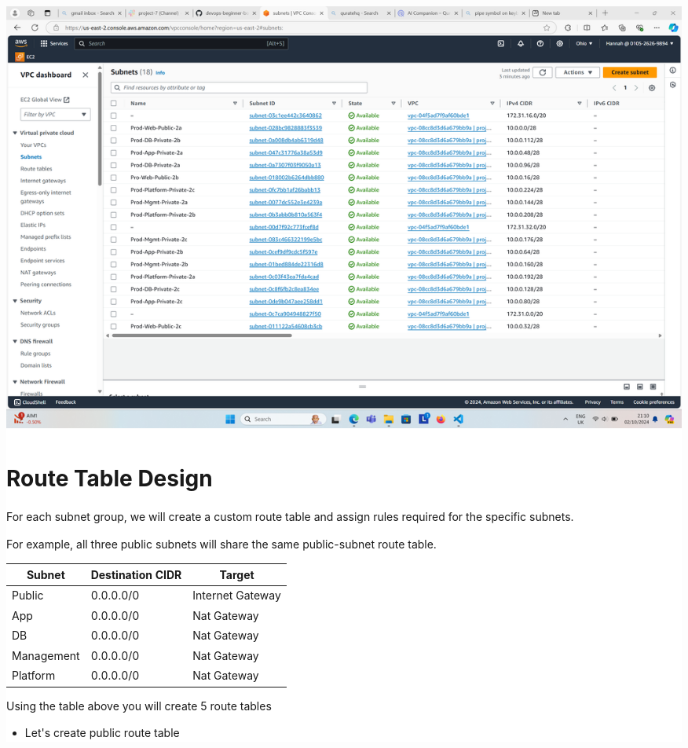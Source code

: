 ![17](4tos/17.png)

# Route Table Design

For each subnet group, we will create a custom route table and assign rules required for the specific subnets.

For example, all three public subnets will share the same public-subnet route table.

|Subnet	       | Destination CIDR	| Target|
|--------------|--------------------|--------|
|Public	       | 0.0.0.0/0	        | Internet Gateway|
|App	       | 0.0.0.0/0	        | Nat Gateway|
|DB	           | 0.0.0.0/0	        | Nat Gateway|
|Management	   | 0.0.0.0/0	        | Nat Gateway|
|Platform	   | 0.0.0.0/0	        | Nat Gateway|

Using the table above you will create 5 route tables

- Let's create public route table 
